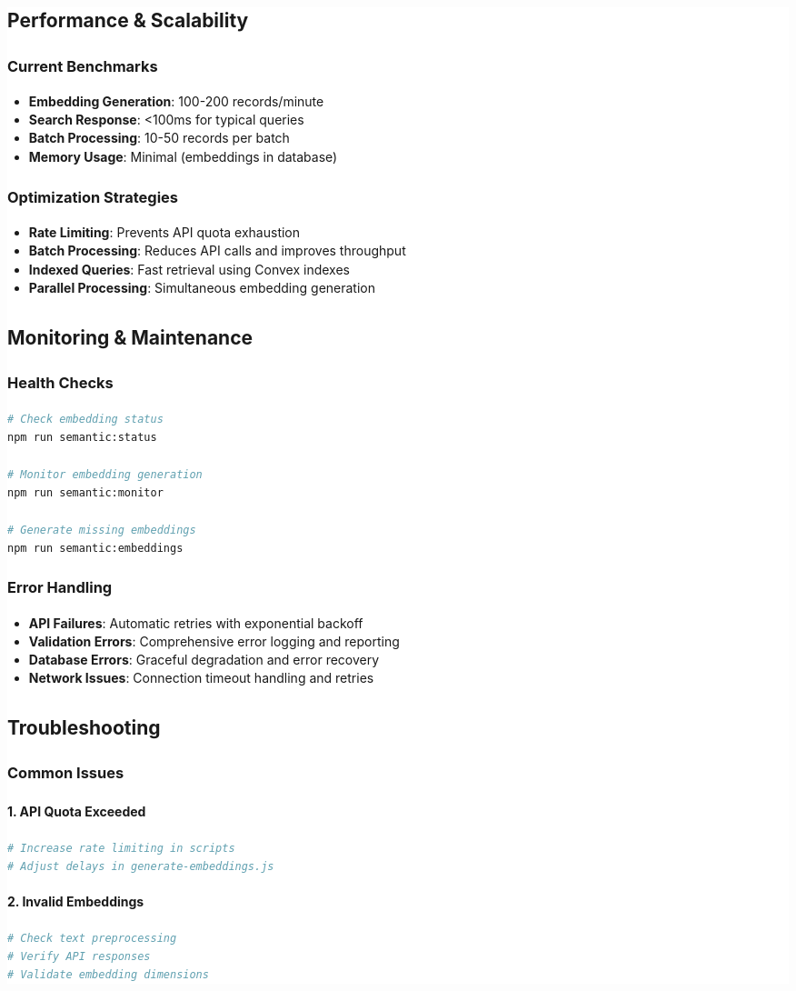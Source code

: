 ## Performance & Scalability

### Current Benchmarks
- **Embedding Generation**: 100-200 records/minute
- **Search Response**: <100ms for typical queries
- **Batch Processing**: 10-50 records per batch
- **Memory Usage**: Minimal (embeddings in database)

### Optimization Strategies
- **Rate Limiting**: Prevents API quota exhaustion
- **Batch Processing**: Reduces API calls and improves throughput
- **Indexed Queries**: Fast retrieval using Convex indexes
- **Parallel Processing**: Simultaneous embedding generation

## Monitoring & Maintenance

### Health Checks
```bash
# Check embedding status
npm run semantic:status

# Monitor embedding generation
npm run semantic:monitor

# Generate missing embeddings
npm run semantic:embeddings
```

### Error Handling
- **API Failures**: Automatic retries with exponential backoff
- **Validation Errors**: Comprehensive error logging and reporting
- **Database Errors**: Graceful degradation and error recovery
- **Network Issues**: Connection timeout handling and retries

## Troubleshooting

### Common Issues

#### 1. **API Quota Exceeded**
```bash
# Increase rate limiting in scripts
# Adjust delays in generate-embeddings.js
```

#### 2. **Invalid Embeddings**
```bash
# Check text preprocessing
# Verify API responses
# Validate embedding dimensions
```
